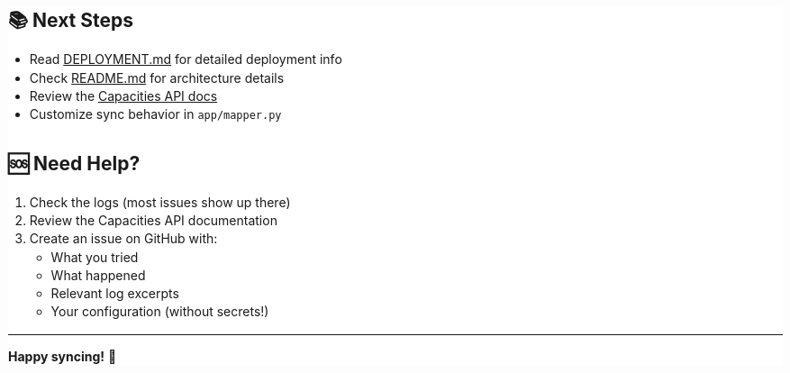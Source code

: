 ## 📚 Next Steps

- Read [DEPLOYMENT.md](DEPLOYMENT.md) for detailed deployment info
- Check [README.md](README.md) for architecture details
- Review the [Capacities API docs](https://docs.capacities.io/developer/api)
- Customize sync behavior in `app/mapper.py`

## 🆘 Need Help?

1. Check the logs (most issues show up there)
2. Review the Capacities API documentation
3. Create an issue on GitHub with:
   - What you tried
   - What happened
   - Relevant log excerpts
   - Your configuration (without secrets!)

---

**Happy syncing!** 🚀


